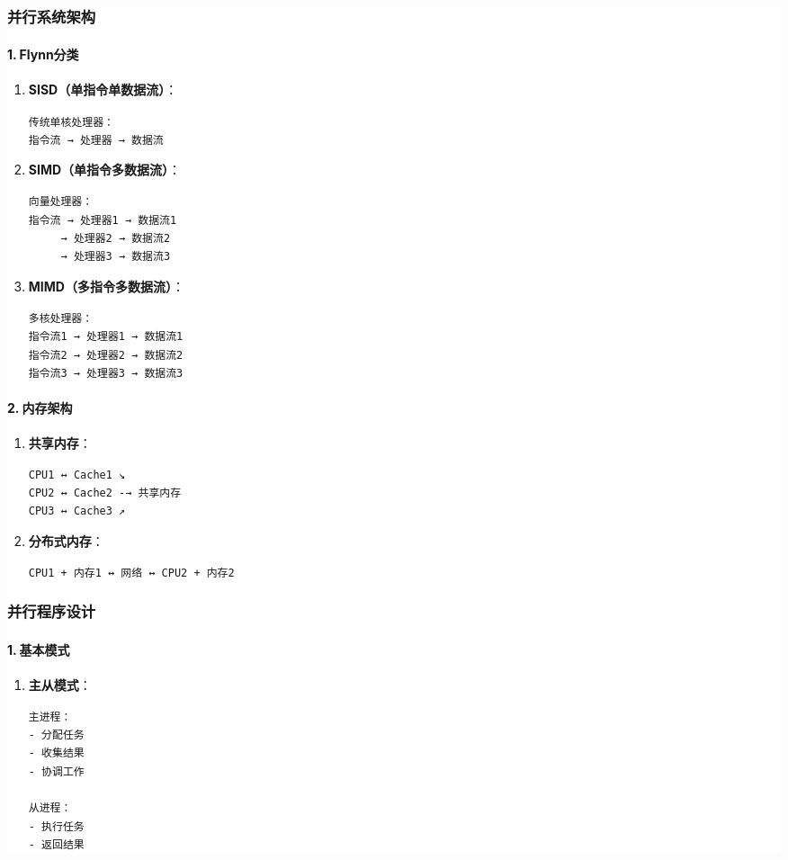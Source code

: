 ### 并行系统架构

#### 1. Flynn分类

1. **SISD（单指令单数据流）**：
   ```
   传统单核处理器：
   指令流 → 处理器 → 数据流
   ```

2. **SIMD（单指令多数据流）**：
   ```
   向量处理器：
   指令流 → 处理器1 → 数据流1
        → 处理器2 → 数据流2
        → 处理器3 → 数据流3
   ```

3. **MIMD（多指令多数据流）**：
   ```
   多核处理器：
   指令流1 → 处理器1 → 数据流1
   指令流2 → 处理器2 → 数据流2
   指令流3 → 处理器3 → 数据流3
   ```

#### 2. 内存架构

1. **共享内存**：
   ```
   CPU1 ↔ Cache1 ↘
   CPU2 ↔ Cache2 -→ 共享内存
   CPU3 ↔ Cache3 ↗
   ```

2. **分布式内存**：
   ```
   CPU1 + 内存1 ↔ 网络 ↔ CPU2 + 内存2
   ```

### 并行程序设计

#### 1. 基本模式

1. **主从模式**：
   ```
   主进程：
   - 分配任务
   - 收集结果
   - 协调工作
   
   从进程：
   - 执行任务
   - 返回结果
   ```
